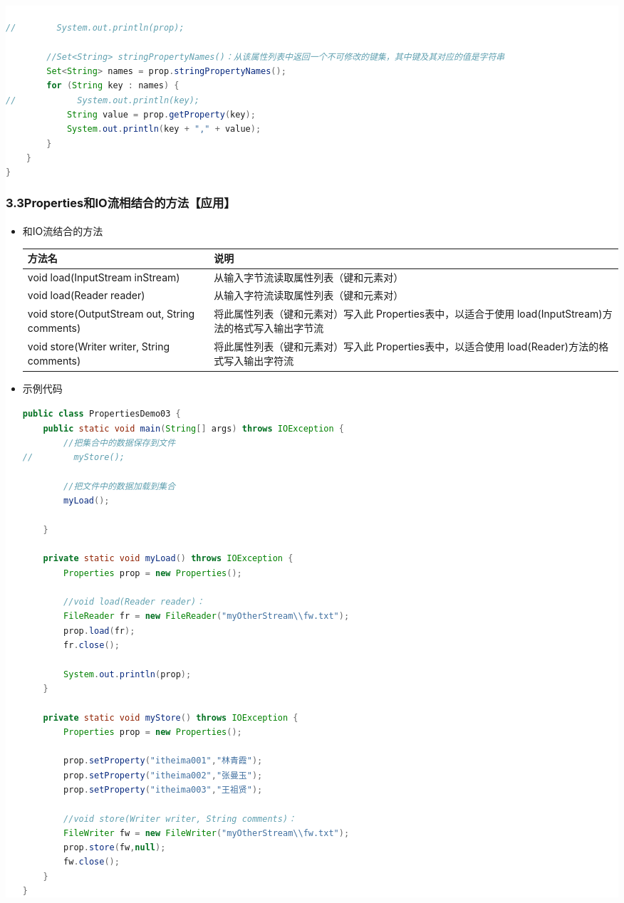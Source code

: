   ```java
  
  //        System.out.println(prop);
  
          //Set<String> stringPropertyNames()：从该属性列表中返回一个不可修改的键集，其中键及其对应的值是字符串
          Set<String> names = prop.stringPropertyNames();
          for (String key : names) {
  //            System.out.println(key);
              String value = prop.getProperty(key);
              System.out.println(key + "," + value);
          }
      }
  }
  ```

### 3.3Properties和IO流相结合的方法【应用】

- 和IO流结合的方法

  | 方法名                                          | 说明                                                         |
  | ----------------------------------------------- | ------------------------------------------------------------ |
  | void   load(InputStream inStream)               | 从输入字节流读取属性列表（键和元素对）                       |
  | void   load(Reader reader)                      | 从输入字符流读取属性列表（键和元素对）                       |
  | void   store(OutputStream out, String comments) | 将此属性列表（键和元素对）写入此   Properties表中，以适合于使用   load(InputStream)方法的格式写入输出字节流 |
  | void   store(Writer writer, String comments)    | 将此属性列表（键和元素对）写入此   Properties表中，以适合使用   load(Reader)方法的格式写入输出字符流 |

- 示例代码

  ```java
  public class PropertiesDemo03 {
      public static void main(String[] args) throws IOException {
          //把集合中的数据保存到文件
  //        myStore();
  
          //把文件中的数据加载到集合
          myLoad();
  
      }
  
      private static void myLoad() throws IOException {
          Properties prop = new Properties();
  
          //void load(Reader reader)：
          FileReader fr = new FileReader("myOtherStream\\fw.txt");
          prop.load(fr);
          fr.close();
  
          System.out.println(prop);
      }
  
      private static void myStore() throws IOException {
          Properties prop = new Properties();
  
          prop.setProperty("itheima001","林青霞");
          prop.setProperty("itheima002","张曼玉");
          prop.setProperty("itheima003","王祖贤");
  
          //void store(Writer writer, String comments)：
          FileWriter fw = new FileWriter("myOtherStream\\fw.txt");
          prop.store(fw,null);
          fw.close();
      }
  }
  ```